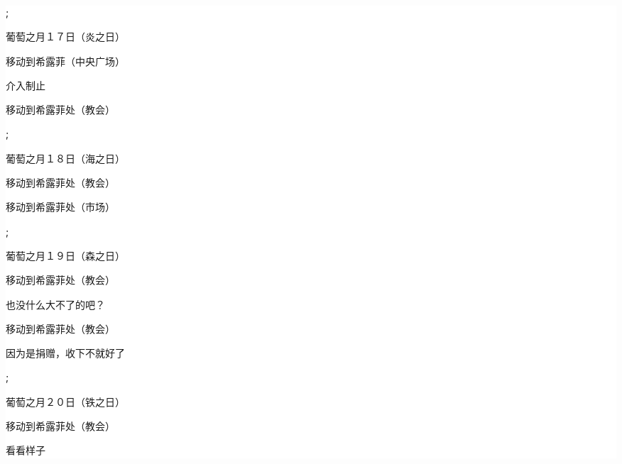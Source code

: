 

 ;



葡萄之月１７日（炎之日）



移动到希露菲（中央广场）



介入制止



移动到希露菲处（教会）



 ;



葡萄之月１８日（海之日）



移动到希露菲处（教会）



移动到希露菲处（市场）



 ;



葡萄之月１９日（森之日）



移动到希露菲处（教会）



也没什么大不了的吧？



移动到希露菲处（教会）



因为是捐赠，收下不就好了



 ;



葡萄之月２０日（铁之日）



移动到希露菲处（教会）



看看样子

